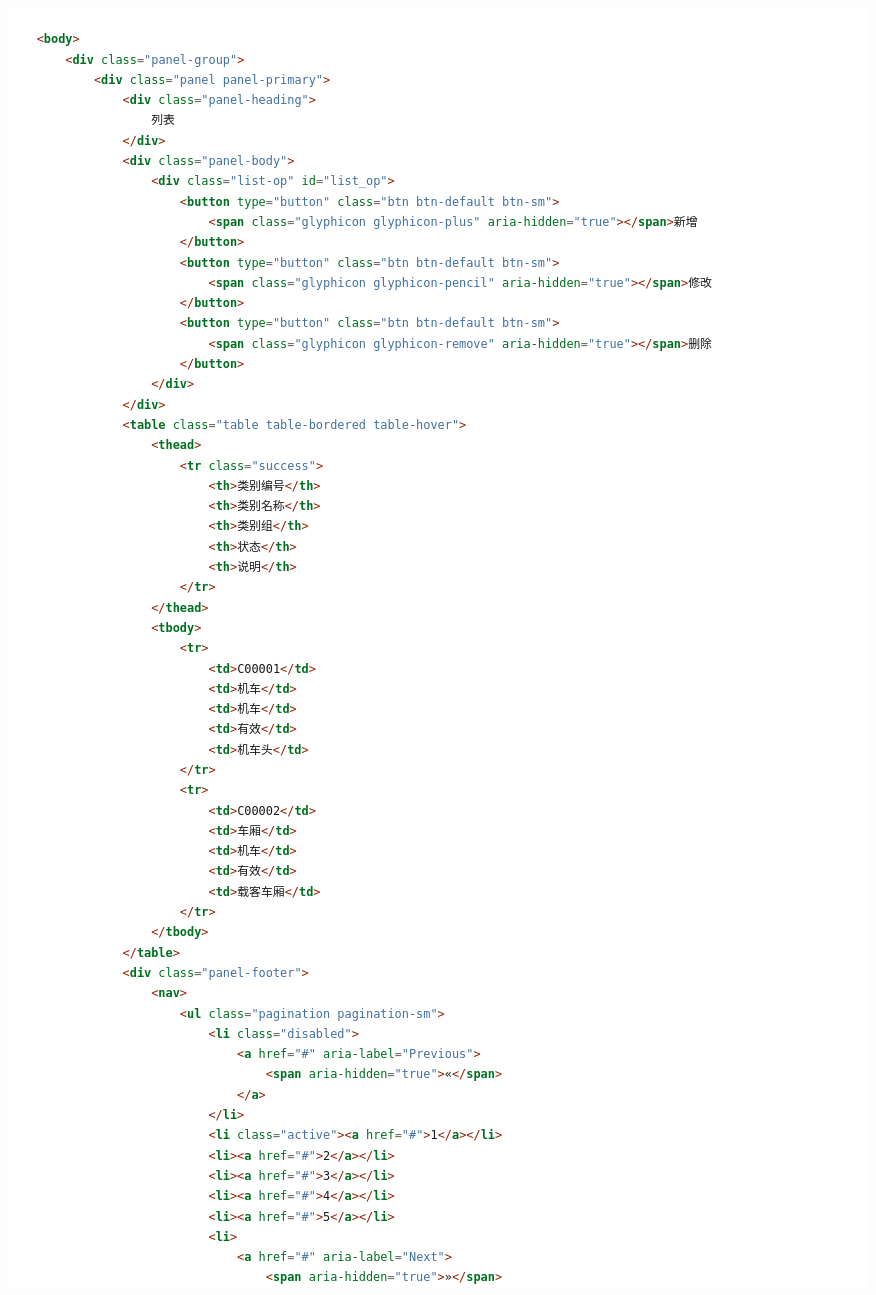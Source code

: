 ```html
 
	<body>
		<div class="panel-group">
			<div class="panel panel-primary">
				<div class="panel-heading">
					列表
				</div>
				<div class="panel-body">
					<div class="list-op" id="list_op">
						<button type="button" class="btn btn-default btn-sm">
							<span class="glyphicon glyphicon-plus" aria-hidden="true"></span>新增
						</button>
						<button type="button" class="btn btn-default btn-sm">
							<span class="glyphicon glyphicon-pencil" aria-hidden="true"></span>修改
						</button>
						<button type="button" class="btn btn-default btn-sm">
							<span class="glyphicon glyphicon-remove" aria-hidden="true"></span>删除
						</button>
					</div>
				</div>
				<table class="table table-bordered table-hover">
					<thead>
						<tr class="success">
							<th>类别编号</th>
							<th>类别名称</th>
							<th>类别组</th>
							<th>状态</th>
							<th>说明</th>
						</tr>
					</thead>
					<tbody>
						<tr>
							<td>C00001</td>
							<td>机车</td>
							<td>机车</td>
							<td>有效</td>
							<td>机车头</td>
						</tr>
						<tr>
							<td>C00002</td>
							<td>车厢</td>
							<td>机车</td>
							<td>有效</td>
							<td>载客车厢</td>
						</tr>
					</tbody>
				</table>
				<div class="panel-footer">
					<nav>
						<ul class="pagination pagination-sm">
    						<li class="disabled">
      							<a href="#" aria-label="Previous">
        							<span aria-hidden="true">«</span>
      							</a>
    						</li>
    						<li class="active"><a href="#">1</a></li>
						    <li><a href="#">2</a></li>
						    <li><a href="#">3</a></li>
						    <li><a href="#">4</a></li>
						    <li><a href="#">5</a></li>
    						<li>
						    	<a href="#" aria-label="Next">
						    		<span aria-hidden="true">»</span>
```
